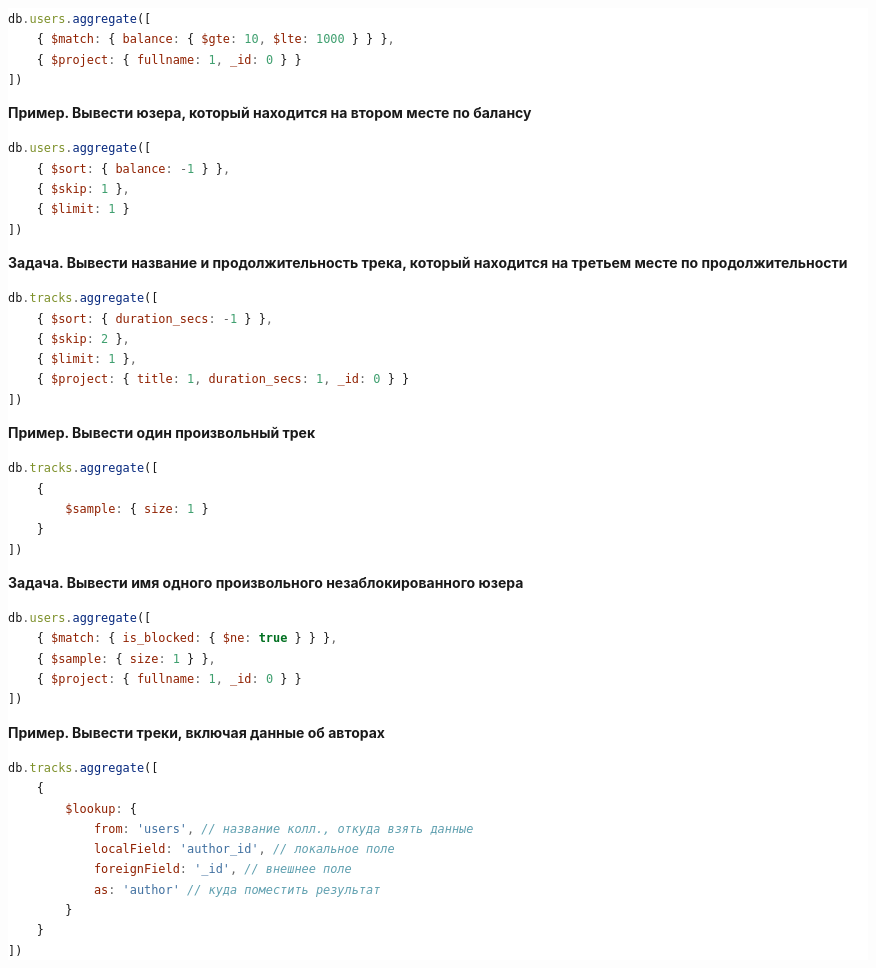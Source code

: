```jsx
db.users.aggregate([
    { $match: { balance: { $gte: 10, $lte: 1000 } } },
    { $project: { fullname: 1, _id: 0 } }
])
```

**Пример. Вывести юзера, который находится на втором месте по балансу**

```jsx
db.users.aggregate([
    { $sort: { balance: -1 } },
    { $skip: 1 },
    { $limit: 1 }
])
```

**Задача. Вывести название и продолжительность трека, который находится на третьем месте по продолжительности**

```jsx
db.tracks.aggregate([
    { $sort: { duration_secs: -1 } },
    { $skip: 2 },
    { $limit: 1 },
    { $project: { title: 1, duration_secs: 1, _id: 0 } }
])
```

**Пример. Вывести один произвольный трек**

```jsx
db.tracks.aggregate([
    {
        $sample: { size: 1 }
    }
])
```

**Задача. Вывести имя одного произвольного незаблокированного юзера**

```jsx
db.users.aggregate([
    { $match: { is_blocked: { $ne: true } } },
    { $sample: { size: 1 } },
    { $project: { fullname: 1, _id: 0 } }
])
```

**Пример. Вывести треки, включая данные об авторах**

```jsx
db.tracks.aggregate([
    {
        $lookup: {
            from: 'users', // название колл., откуда взять данные
            localField: 'author_id', // локальное поле
            foreignField: '_id', // внешнее поле
            as: 'author' // куда поместить результат
        }
    }
])
```
